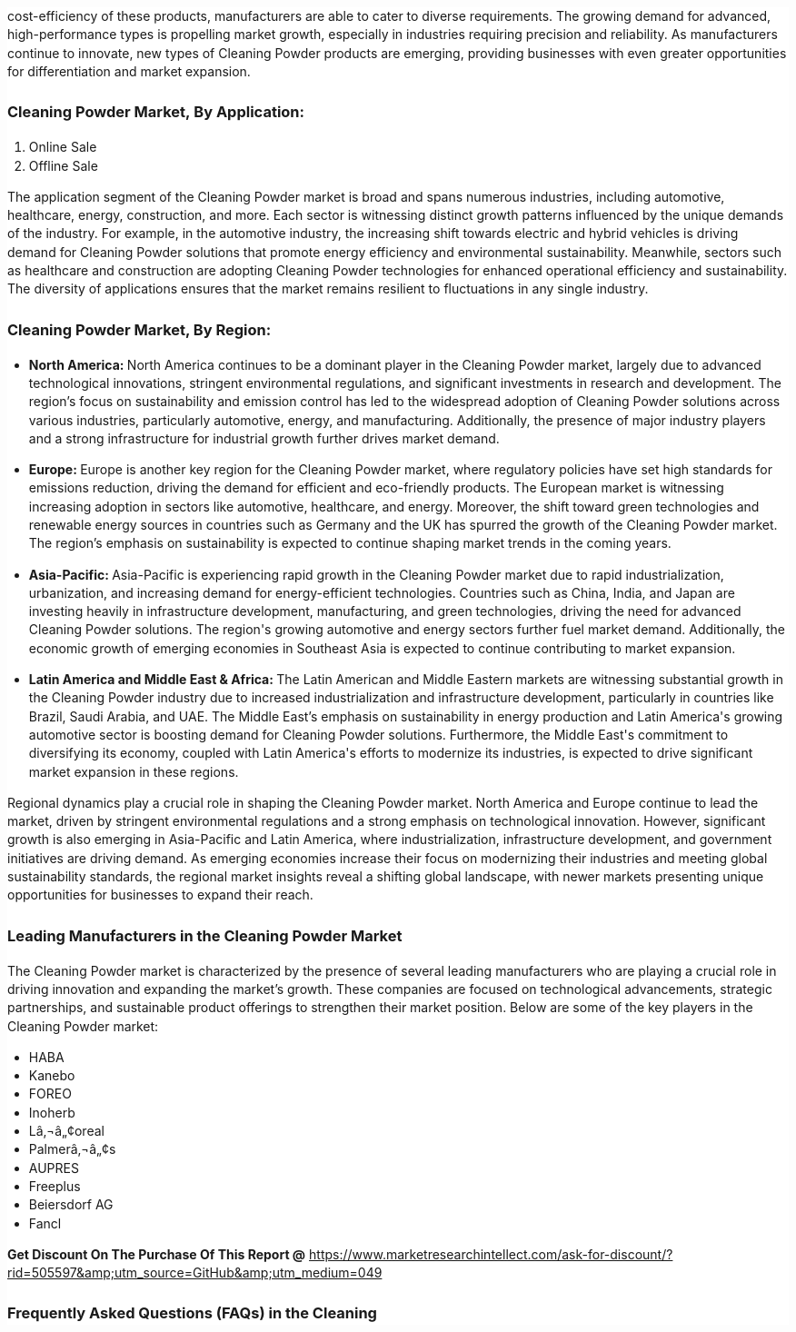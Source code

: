 cost-efficiency of these products, manufacturers are able to cater to diverse requirements. The growing demand for advanced, high-performance types is propelling market growth, especially in industries requiring precision and reliability. As manufacturers continue to innovate, new types of Cleaning Powder products are emerging, providing businesses with even greater opportunities for differentiation and market expansion.</p><h3>Cleaning Powder Market,&nbsp;By Application:</h3><ol><li>Online Sale<li> Offline Sale</li></ol><p>The application segment of the Cleaning Powder market is broad and spans numerous industries, including automotive, healthcare, energy, construction, and more. Each sector is witnessing distinct growth patterns influenced by the unique demands of the industry. For example, in the automotive industry, the increasing shift towards electric and hybrid vehicles is driving demand for Cleaning Powder solutions that promote energy efficiency and environmental sustainability. Meanwhile, sectors such as healthcare and construction are adopting Cleaning Powder technologies for enhanced operational efficiency and sustainability. The diversity of applications ensures that the market remains resilient to fluctuations in any single industry.</p><h3>Cleaning Powder Market, By Region:</h3><ul><li><p><strong>North America:&nbsp;</strong>North America continues to be a dominant player in the Cleaning Powder market, largely due to advanced technological innovations, stringent environmental regulations, and significant investments in research and development. The region&rsquo;s focus on sustainability and emission control has led to the widespread adoption of Cleaning Powder solutions across various industries, particularly automotive, energy, and manufacturing. Additionally, the presence of major industry players and a strong infrastructure for industrial growth further drives market demand.</p></li><li><p><strong><strong>Europe:&nbsp;</strong></strong>Europe is another key region for the Cleaning Powder market, where regulatory policies have set high standards for emissions reduction, driving the demand for efficient and eco-friendly products. The European market is witnessing increasing adoption in sectors like automotive, healthcare, and energy. Moreover, the shift toward green technologies and renewable energy sources in countries such as Germany and the UK has spurred the growth of the Cleaning Powder market. The region&rsquo;s emphasis on sustainability is expected to continue shaping market trends in the coming years.</p></li><li><p><strong><strong>Asia-Pacific:&nbsp;</strong></strong>Asia-Pacific is experiencing rapid growth in the Cleaning Powder market due to rapid industrialization, urbanization, and increasing demand for energy-efficient technologies. Countries such as China, India, and Japan are investing heavily in infrastructure development, manufacturing, and green technologies, driving the need for advanced Cleaning Powder solutions. The region's growing automotive and energy sectors further fuel market demand. Additionally, the economic growth of emerging economies in Southeast Asia is expected to continue contributing to market expansion.</p></li><li><p><strong><strong>Latin America and Middle East &amp; Africa:&nbsp;</strong></strong>The Latin American and Middle Eastern markets are witnessing substantial growth in the Cleaning Powder industry due to increased industrialization and infrastructure development, particularly in countries like Brazil, Saudi Arabia, and UAE. The Middle East&rsquo;s emphasis on sustainability in energy production and Latin America's growing automotive sector is boosting demand for Cleaning Powder solutions. Furthermore, the Middle East's commitment to diversifying its economy, coupled with Latin America's efforts to modernize its industries, is expected to drive significant market expansion in these regions.</p></li></ul><p>Regional dynamics play a crucial role in shaping the Cleaning Powder market. North America and Europe continue to lead the market, driven by stringent environmental regulations and a strong emphasis on technological innovation. However, significant growth is also emerging in Asia-Pacific and Latin America, where industrialization, infrastructure development, and government initiatives are driving demand. As emerging economies increase their focus on modernizing their industries and meeting global sustainability standards, the regional market insights reveal a shifting global landscape, with newer markets presenting unique opportunities for businesses to expand their reach.</p><h3><strong>Leading Manufacturers in the Cleaning Powder Market</strong></h3><p>The Cleaning Powder market is characterized by the presence of several leading manufacturers who are playing a crucial role in driving innovation and expanding the market&rsquo;s growth. These companies are focused on technological advancements, strategic partnerships, and sustainable product offerings to strengthen their market position. Below are some of the key players in the Cleaning Powder market:</p></div><div class="article-main__content" data-test-id="publishing-text-block"><ul><li><span class="">HABA<li> Kanebo<li> FOREO<li> Inoherb<li> Lâ‚¬â„¢oreal<li> Palmerâ‚¬â„¢s<li> AUPRES<li> Freeplus<li> Beiersdorf AG<li> Fancl</span></li></ul></div><div class="article-main__content" data-test-id="publishing-text-block"><p><span class="font-[700]"><strong>Get Discount On The Purchase Of This Report @</strong> <a href="https://www.marketresearchintellect.com/ask-for-discount/?rid=505597&amp;utm_source=GitHub&amp;utm_medium=049" data-fr-linked="true">https://www.marketresearchintellect.com/ask-for-discount/?rid=505597&amp;utm_source=GitHub&amp;utm_medium=049</a></span></p></div><div class="article-main__content" data-test-id="publishing-text-block"><h3><strong>Frequently Asked Questions (FAQs) in the Cleaning